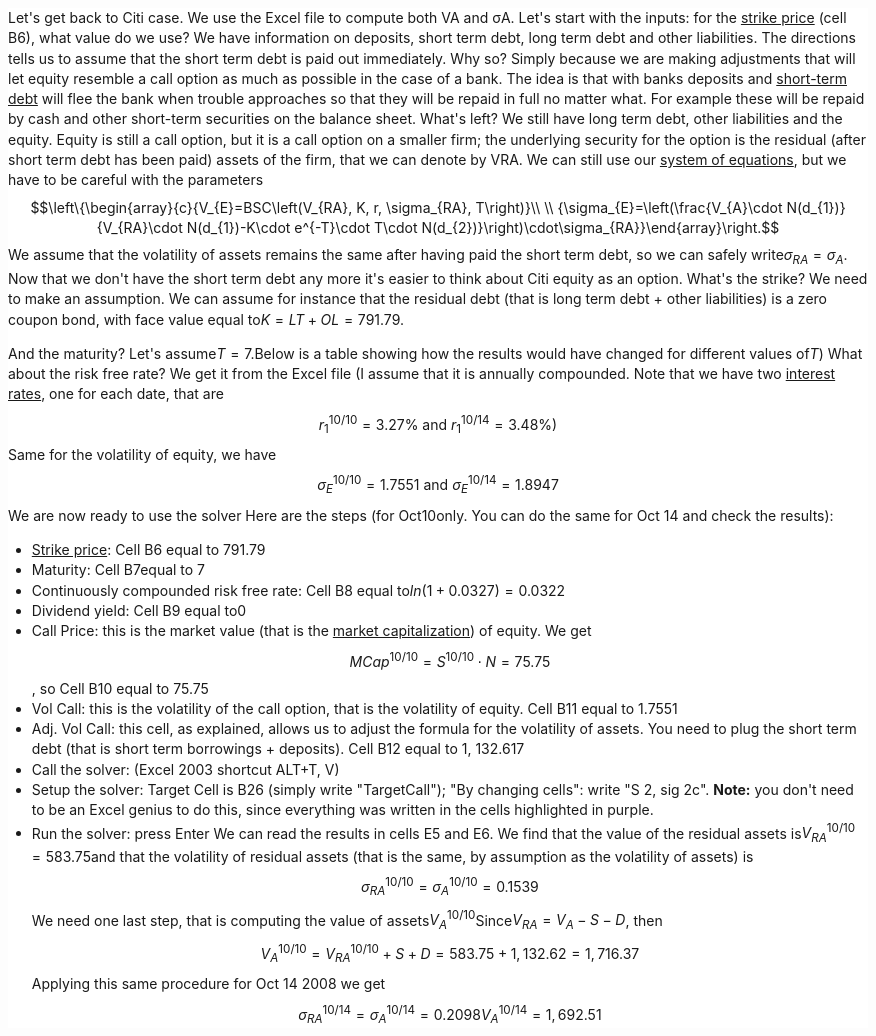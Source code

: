 Let's get back to Citi case. We use the Excel file to compute both VA and σA. Let's start with the inputs: for the [strike price](../../../Financial%20Markets/Financial%20Engineering%20and%20Arbitrage%20in%20the%20Financial%20Markets/PART%20I%20RELATIVE%20VALUE%20BUILDING%20BLOCKS/Chapter%205%20Options%20on%20Prices%20and%20Hedge-Based%20Valuation/Call%20and%20Put%20Payoffs%20at%20Expiry.md) (cell B6),  what value do we use? We have information on deposits,  short term debt,  long term debt and other liabilities. The directions tells us to assume that the short term debt is paid out immediately. Why so? Simply because we are making adjustments that will let equity resemble a call option as much as possible in the case of a bank. The idea is that with banks deposits and [short-term debt](../../../Financial%20Markets%20and%20Institutions/III.%20Liquidity%20of%20Assets/Class%207-%20CP,%20Repo,%20and%20the%20Crisis/When%20Safe%20Proved%20Risky%20Commercial%20Paper%20During%20the%20Financial%20Crisis%20of%202007%202009.md) will flee the bank when trouble approaches so that they will be repaid in full no matter what. For example these will be repaid by cash and other short-term securities on the balance sheet. What's left? We still have long term debt,  other liabilities and the equity. Equity is still a call option,  but it is a call option on a smaller firm; the underlying security for the option is the residual (after short term debt has been paid) assets of the firm,  that we can denote by VRA. We can still use our [system of equations](../../../Financial%20Engineering/Fixed%20Income%20Derivatives/A%20Primer%20on%20Probability%20Theory%20and%20Stochastic%20%20Modelling.md),  but we have to be careful with the parameters$$\left\{\begin{array}{c}{V_{E}=BSC\left(V_{RA},       K,       r,       \sigma_{RA},       T\right)}\\ \\ {\sigma_{E}=\left(\frac{V_{A}\cdot N(d_{1})}{V_{RA}\cdot N(d_{1})-K\cdot e^{-T}\cdot T\cdot N(d_{2})}\right)\cdot\sigma_{RA}}\end{array}\right.$$
We assume that the volatility of assets remains the same after having paid the short term debt,  so we can safely write$σ_{RA} = σ_A$. Now that we don't have the short term debt any more it's easier to think about Citi equity as an option. What's the strike? We need to make an assumption. We can assume for instance that the residual debt (that is long term debt + other liabilities) is a zero coupon bond,  with face value equal to$K = LT +OL = 791.79.$

And the maturity? Let's assume$T=7.$Below is a table showing how the results would have changed for different values of$T$) What about the risk free rate? We get it from the Excel file (I assume that it is annually compounded. Note that we have two [interest rates](../../../Financial%20Markets/Fixed%20Income%20Securities%20Tools%20for%20Today's%20Markets/Chapter%202/Interest%20Rate%20Quotations.md),  one for each date,  that are$$r_1^{10/10}= 3.27\% \text{ and } r_1^{10/14}= 3.48\%)$$Same for the volatility of equity,  we have$$\sigma_E^{10/10}= 1.7551 \text{ and } \sigma_E^{10/14}= 1.8947$$We are now ready to use the solver Here are the steps (for Oct$10$only. You can do the same for Oct 14 and check the results):

 - [Strike price](../../../Financial%20Markets/Financial%20Engineering%20and%20Arbitrage%20in%20the%20Financial%20Markets/PART%20I%20RELATIVE%20VALUE%20BUILDING%20BLOCKS/Chapter%205%20Options%20on%20Prices%20and%20Hedge-Based%20Valuation/Call%20and%20Put%20Payoffs%20at%20Expiry.md): Cell B6 equal to 791.79
 - Maturity: Cell B$7$equal to 7
 - Continuously compounded risk free rate: Cell B8 equal to$ln(1+ 0.0327) = 0.0322$
 - Dividend yield: Cell B9 equal to$0$
 - Call Price: this is the market value (that is the [market capitalization](../../../Advanced%20Financial%20Analysis%20and%20Valuation/Financial%20Ratios/Price-to-Sales%20Ratios%20in%20Stock%20Valuation.md)) of equity. We get$$MCap^{10/10}=S^{10/10}\cdot N=75.75$$,  so Cell B10 equal to 75.75
- Vol Call: this is the volatility of the call option,  that is the volatility of equity. Cell B11 equal to 1.7551
- Adj. Vol Call: this cell,  as explained,  allows us to adjust the formula for the volatility of assets. You need to plug the short term debt (that is short term borrowings + deposits). Cell B12 equal to 1,  132.617
- Call the solver: (Excel 2003 shortcut ALT+T,  V)
- Setup the solver: Target Cell is B26 (simply write "TargetCall"); "By changing cells": write "S 2,  sig 2c". **Note:** you don't need to be an Excel genius to do this,  since everything was written in the cells highlighted in purple.
- Run the solver: press Enter
We can read the results in cells E5 and E6. We find that the value of the residual assets is$V^{10/10}_{RA}= 583.75$and that the volatility of residual assets (that is the same,  by assumption as the volatility of assets) is
$$\sigma_{R A}^{10/10}=\sigma_{A}^{10/10}=0.1539$$
We need one last step,  that is computing the value of assets$V^{10/10}_A$Since$V_{RA} = V_A−S−D$,  then$$V_A^{10/10}=V_{RA}^{10/10}+S+D=583.75+1,       132.62=1,       716.37$$
Applying this same procedure for Oct 14 2008 we get$$\sigma^{10/14}_{RA}=\sigma^{10/14}_{A}=0.2098V^{10/14}_{A}=1,       692.51$$
